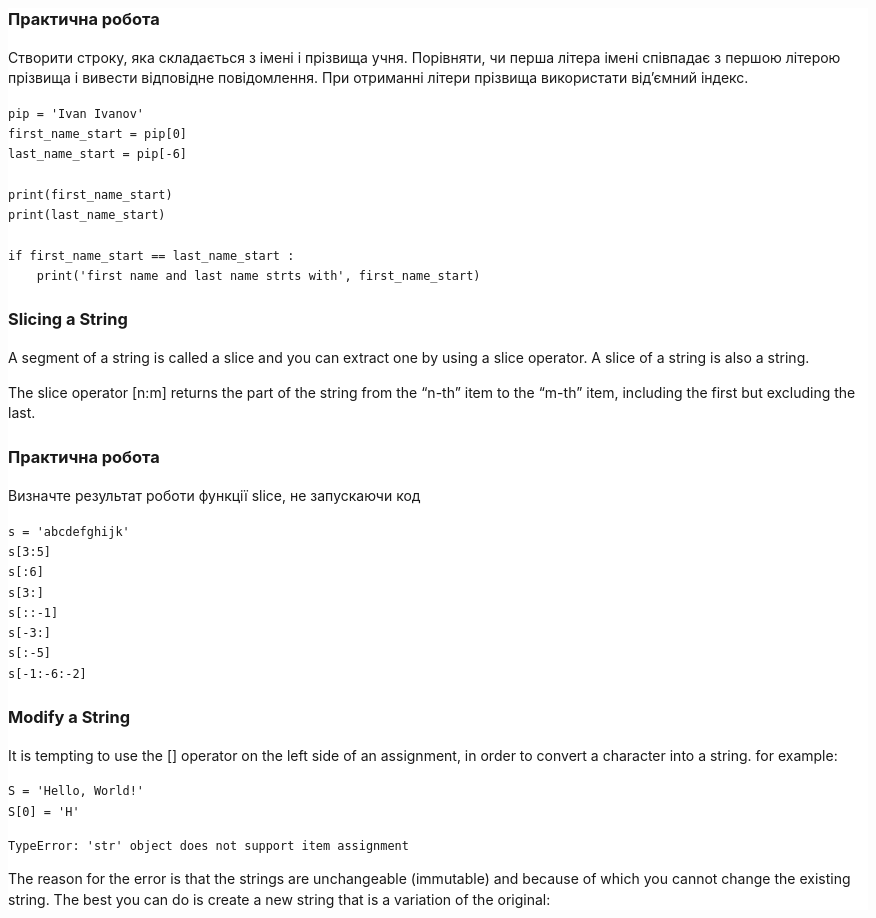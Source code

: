 ### **Практична робота**

Створити строку, яка складається з імені і прізвища учня. Порівняти, чи перша літера імені співпадає з першою літерою прізвища і вивести відповідне повідомлення. При отриманні літери прізвища використати від’ємний індекс.

```text
pip = 'Ivan Ivanov'
first_name_start = pip[0]
last_name_start = pip[-6]
 
print(first_name_start)
print(last_name_start)
 
if first_name_start == last_name_start :
	print('first name and last name strts with', first_name_start)
```

### **Slicing a String**

A segment of a string is called a slice and you can extract one by using a slice operator. A slice of a string is also a string.

The slice operator \[n:m\] returns the part of the string from the “n-th” item to the “m-th” item, including the first but excluding the last.

### **Практична робота**

Визначте результат роботи функції slice, не запускаючи код

```text
s = 'abcdefghijk'
s[3:5]
s[:6]
s[3:]
s[::-1]
s[-3:]
s[:-5]
s[-1:-6:-2]
```

### **Modify a String**

It is tempting to use the \[\] operator on the left side of an assignment, in order to convert a character into a string. for example:

```text
S = 'Hello, World!'
S[0] = 'H'
```

```text
TypeError: 'str' object does not support item assignment
```

The reason for the error is that the strings are unchangeable \(immutable\) and because of which you cannot change the existing string. The best you can do is create a new string that is a variation of the original:
